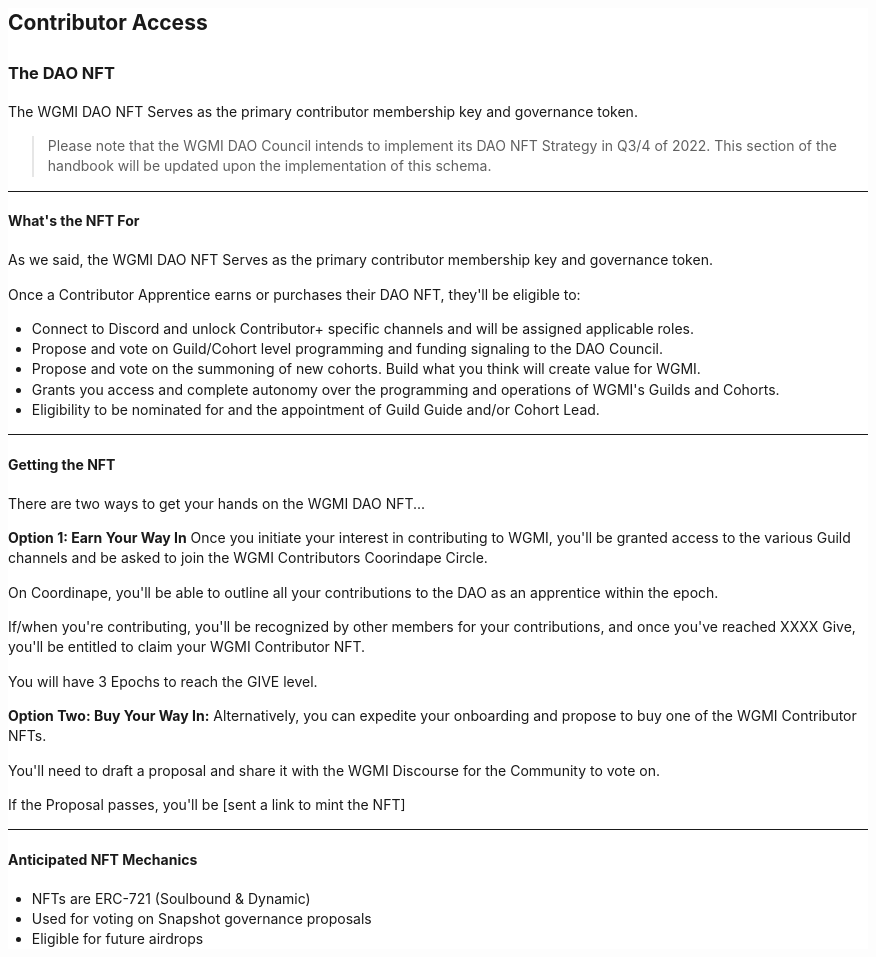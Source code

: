 ## Contributor Access
### The DAO NFT 

The WGMI DAO NFT Serves as the primary contributor membership key and governance token. 

> Please note that the WGMI DAO Council intends to implement its DAO NFT Strategy in Q3/4 of 2022. This section of the handbook will be updated upon the implementation of this schema. 


---

#### What's the NFT For
As we said, the WGMI DAO NFT Serves as the primary contributor membership key and governance token. 

Once a Contributor Apprentice earns or purchases their DAO NFT, they'll be eligible to: 

- Connect to Discord and unlock Contributor+ specific channels and will be assigned applicable roles. 
- Propose and vote on Guild/Cohort level programming and funding signaling to the DAO Council. 
- Propose and vote on the summoning of new cohorts. Build what you think will create value for WGMI. 
- Grants you access and complete autonomy over the programming and operations of WGMI's Guilds and Cohorts. 
- Eligibility to be nominated for and the appointment of Guild Guide and/or Cohort Lead. 


---

#### Getting the NFT

There are two ways to get your hands on the WGMI DAO NFT...


**Option 1: Earn Your Way In**
Once you initiate your interest in contributing to WGMI, you'll be granted access to the various Guild channels and be asked to join the WGMI Contributors Coorindape Circle.

On Coordinape, you'll be able to outline all your contributions to the DAO as an apprentice within the epoch.

If/when you're contributing, you'll be recognized by other members for your contributions, and once you've reached XXXX Give, you'll be entitled to claim your WGMI Contributor NFT.

You will have 3 Epochs to reach the GIVE level.


**Option Two: Buy Your Way In:**
Alternatively, you can expedite your onboarding and propose to buy one of the WGMI Contributor NFTs.

You'll need to draft a proposal and share it with the WGMI Discourse for the Community to vote on.

If the Proposal passes, you'll be [sent a link to mint the NFT]


---

#### Anticipated NFT Mechanics 
- NFTs are ERC-721 (Soulbound & Dynamic)
- Used for voting on Snapshot governance proposals
- Eligible for future airdrops
